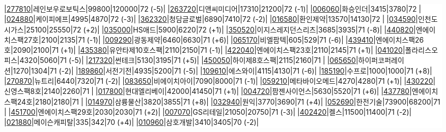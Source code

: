 |[277810](https://finance.daum.net/quotes/A277810)|레인보우로보틱스|99800|120000|72 (-5)|
|[263720](https://finance.daum.net/quotes/A263720)|디앤씨미디어|17310|21200|72 (-1)|
|[006060](https://finance.daum.net/quotes/A006060)|화승인더|3415|3780|72 |
|[024880](https://finance.daum.net/quotes/A024880)|케이피에프|4995|4870|72 (-3)|
|[362320](https://finance.daum.net/quotes/A362320)|청담글로벌|6890|7410|72 (-2)|
|[016580](https://finance.daum.net/quotes/A016580)|환인제약|13570|14130|72 |
|[034590](https://finance.daum.net/quotes/A034590)|인천도시가스|25100|25550|72 (+2)|
|[035000](https://finance.daum.net/quotes/A035000)|HS애드|5900|6220|72 (+1)|
|[350520](https://finance.daum.net/quotes/A350520)|이지스레지던스리츠|3685|3935|71 (-8)|
|[440820](https://finance.daum.net/quotes/A440820)|엔에이치스팩27호|2100|2135|71 (-1)|
|[009290](https://finance.daum.net/quotes/A009290)|광동제약|6460|6630|71 (+6)|
|[065170](https://finance.daum.net/quotes/A065170)|비엘팜텍|605|529|71 (-6)|
|[439410](https://finance.daum.net/quotes/A439410)|엔에이치스팩26호|2090|2100|71 (+1)|
|[435380](https://finance.daum.net/quotes/A435380)|유안타제10호스팩|2110|2150|71 (-1)|
|[422040](https://finance.daum.net/quotes/A422040)|엔에이치스팩23호|2110|2145|71 (+1)|
|[041020](https://finance.daum.net/quotes/A041020)|폴라리스오피스|4320|5060|71 (-5)|
|[217320](https://finance.daum.net/quotes/A217320)|썬테크|5130|3195|71 (+5)|
|[450050](https://finance.daum.net/quotes/A450050)|하이제8호스팩|2115|2160|71 |
|[065650](https://finance.daum.net/quotes/A065650)|하이퍼코퍼레이션|1270|1304|71 (-2)|
|[189860](https://finance.daum.net/quotes/A189860)|서전기전|4935|5200|71 (-5)|
|[109610](https://finance.daum.net/quotes/A109610)|에스와이|4115|4130|71 (-6)|
|[185190](https://finance.daum.net/quotes/A185190)|수프로|1000|1000|71 (+8)|
|[270870](https://finance.daum.net/quotes/A270870)|뉴트리|6440|7320|71 (-2)|
|[083650](https://finance.daum.net/quotes/A083650)|비에이치아이|7090|8000|71 (-1)|
|[059210](https://finance.daum.net/quotes/A059210)|메타바이오메드|4270|4280|71 (+1)|
|[430220](https://finance.daum.net/quotes/A430220)|신영스팩8호|2140|2260|71 |
|[017800](https://finance.daum.net/quotes/A017800)|현대엘리베이|42000|41450|71 (+1)|
|[004720](https://finance.daum.net/quotes/A004720)|팜젠사이언스|5630|5520|71 (+6)|
|[437780](https://finance.daum.net/quotes/A437780)|엔에이치스팩24호|2180|2180|71 |
|[014970](https://finance.daum.net/quotes/A014970)|삼륭물산|3820|3855|71 (+8)|
|[032940](https://finance.daum.net/quotes/A032940)|원익|3770|3690|71 (+4)|
|[052690](https://finance.daum.net/quotes/A052690)|한전기술|73900|68200|71 |
|[451700](https://finance.daum.net/quotes/A451700)|엔에이치스팩29호|2030|2030|71 (+2)|
|[007070](https://finance.daum.net/quotes/A007070)|GS리테일|21050|20750|71 (-3)|
|[402420](https://finance.daum.net/quotes/A402420)|켈스|11500|11400|71 (-2)|
|[021880](https://finance.daum.net/quotes/A021880)|메이슨캐피탈|335|342|70 (+4)|
|[010960](https://finance.daum.net/quotes/A010960)|삼호개발|3410|3405|70 (-2)|